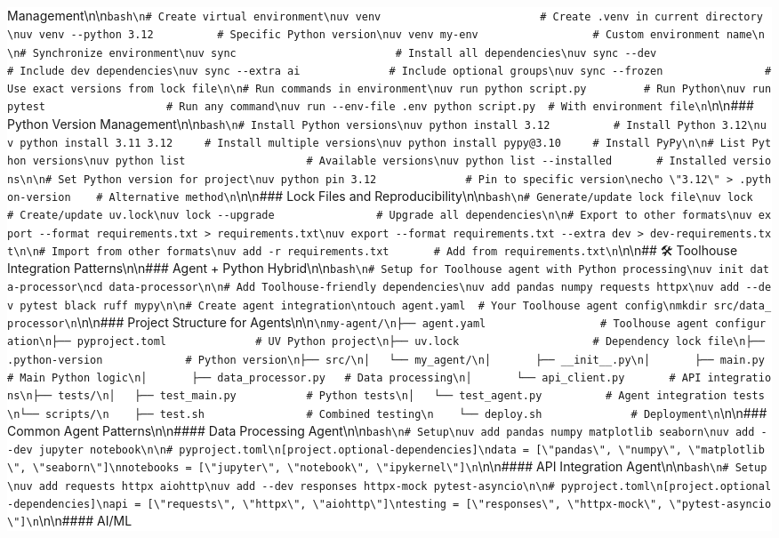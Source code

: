 Management\n\n```bash\n# Create virtual environment\nuv venv                         # Create .venv in current directory\nuv venv --python 3.12          # Specific Python version\nuv venv my-env                  # Custom environment name\n\n# Synchronize environment\nuv sync                         # Install all dependencies\nuv sync --dev                   # Include dev dependencies\nuv sync --extra ai              # Include optional groups\nuv sync --frozen                # Use exact versions from lock file\n\n# Run commands in environment\nuv run python script.py         # Run Python\nuv run pytest                   # Run any command\nuv run --env-file .env python script.py  # With environment file\n```\n\n### Python Version Management\n\n```bash\n# Install Python versions\nuv python install 3.12          # Install Python 3.12\nuv python install 3.11 3.12     # Install multiple versions\nuv python install pypy@3.10     # Install PyPy\n\n# List Python versions\nuv python list                   # Available versions\nuv python list --installed       # Installed versions\n\n# Set Python version for project\nuv python pin 3.12              # Pin to specific version\necho \"3.12\" > .python-version    # Alternative method\n```\n\n### Lock Files and Reproducibility\n\n```bash\n# Generate/update lock file\nuv lock                          # Create/update uv.lock\nuv lock --upgrade                # Upgrade all dependencies\n\n# Export to other formats\nuv export --format requirements.txt > requirements.txt\nuv export --format requirements.txt --extra dev > dev-requirements.txt\n\n# Import from other formats\nuv add -r requirements.txt       # Add from requirements.txt\n```\n\n## 🛠️ Toolhouse Integration Patterns\n\n### Agent + Python Hybrid\n\n```bash\n# Setup for Toolhouse agent with Python processing\nuv init data-processor\ncd data-processor\n\n# Add Toolhouse-friendly dependencies\nuv add pandas numpy requests httpx\nuv add --dev pytest black ruff mypy\n\n# Create agent integration\ntouch agent.yaml  # Your Toolhouse agent config\nmkdir src/data_processor\n```\n\n### Project Structure for Agents\n\n```\nmy-agent/\n├── agent.yaml                  # Toolhouse agent configuration\n├── pyproject.toml              # UV Python project\n├── uv.lock                     # Dependency lock file\n├── .python-version             # Python version\n├── src/\n│   └── my_agent/\n│       ├── __init__.py\n│       ├── main.py             # Main Python logic\n│       ├── data_processor.py   # Data processing\n│       └── api_client.py       # API integrations\n├── tests/\n│   ├── test_main.py           # Python tests\n│   └── test_agent.py          # Agent integration tests\n└── scripts/\n    ├── test.sh                # Combined testing\n    └── deploy.sh              # Deployment\n```\n\n### Common Agent Patterns\n\n#### Data Processing Agent\n\n```bash\n# Setup\nuv add pandas numpy matplotlib seaborn\nuv add --dev jupyter notebook\n\n# pyproject.toml\n[project.optional-dependencies]\ndata = [\"pandas\", \"numpy\", \"matplotlib\", \"seaborn\"]\nnotebooks = [\"jupyter\", \"notebook\", \"ipykernel\"]\n```\n\n#### API Integration Agent\n\n```bash\n# Setup\nuv add requests httpx aiohttp\nuv add --dev responses httpx-mock pytest-asyncio\n\n# pyproject.toml\n[project.optional-dependencies]\napi = [\"requests\", \"httpx\", \"aiohttp\"]\ntesting = [\"responses\", \"httpx-mock\", \"pytest-asyncio\"]\n```\n\n#### AI/ML